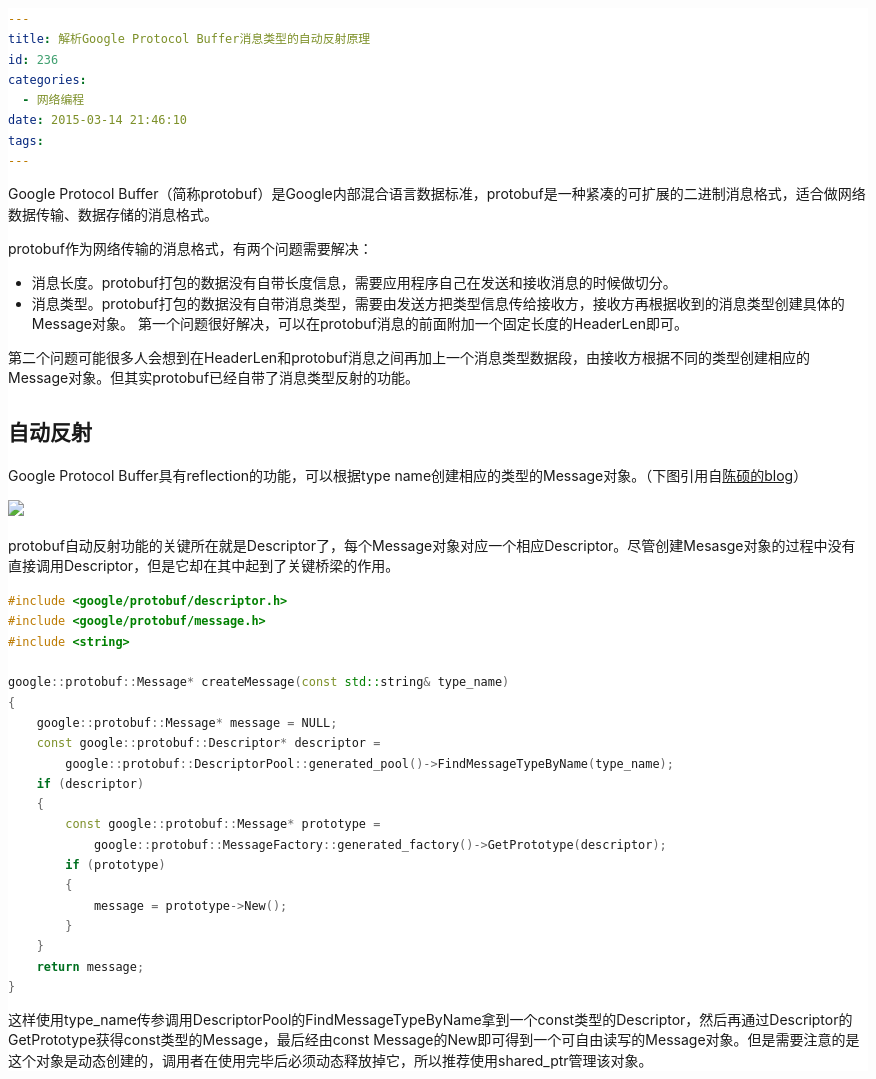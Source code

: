 ```yaml
---
title: 解析Google Protocol Buffer消息类型的自动反射原理
id: 236
categories:
  - 网络编程
date: 2015-03-14 21:46:10
tags:
---
```


Google Protocol Buffer（简称protobuf）是Google内部混合语言数据标准，protobuf是一种紧凑的可扩展的二进制消息格式，适合做网络数据传输、数据存储的消息格式。

protobuf作为网络传输的消息格式，有两个问题需要解决：

*   消息长度。protobuf打包的数据没有自带长度信息，需要应用程序自己在发送和接收消息的时候做切分。
*   消息类型。protobuf打包的数据没有自带消息类型，需要由发送方把类型信息传给接收方，接收方再根据收到的消息类型创建具体的Message对象。
    第一个问题很好解决，可以在protobuf消息的前面附加一个固定长度的HeaderLen即可。

第二个问题可能很多人会想到在HeaderLen和protobuf消息之间再加上一个消息类型数据段，由接收方根据不同的类型创建相应的Message对象。但其实protobuf已经自带了消息类型反射的功能。

## 自动反射

Google Protocol Buffer具有reflection的功能，可以根据type name创建相应的类型的Message对象。（下图引用自[陈硕的blog](http://blog.csdn.net/solstice/article/details/6300108)）

[![](/images/blog-analysis_google_protobuf_reflection.png)](/images/blog-analysis_google_protobuf_reflection.png)

protobuf自动反射功能的关键所在就是Descriptor了，每个Message对象对应一个相应Descriptor。尽管创建Mesasge对象的过程中没有直接调用Descriptor，但是它却在其中起到了关键桥梁的作用。

```c++
#include <google/protobuf/descriptor.h>
#include <google/protobuf/message.h>
#include <string>

google::protobuf::Message* createMessage(const std::string& type_name)
{
    google::protobuf::Message* message = NULL;
    const google::protobuf::Descriptor* descriptor =
        google::protobuf::DescriptorPool::generated_pool()->FindMessageTypeByName(type_name);
    if (descriptor)
    {
        const google::protobuf::Message* prototype =
            google::protobuf::MessageFactory::generated_factory()->GetPrototype(descriptor);
        if (prototype)
        {
            message = prototype->New();
        }
    }
    return message;
}
```
这样使用type_name传参调用DescriptorPool的FindMessageTypeByName拿到一个const类型的Descriptor，然后再通过Descriptor的GetPrototype获得const类型的Message，最后经由const Message的New即可得到一个可自由读写的Message对象。但是需要注意的是这个对象是动态创建的，调用者在使用完毕后必须动态释放掉它，所以推荐使用shared_ptr管理该对象。
